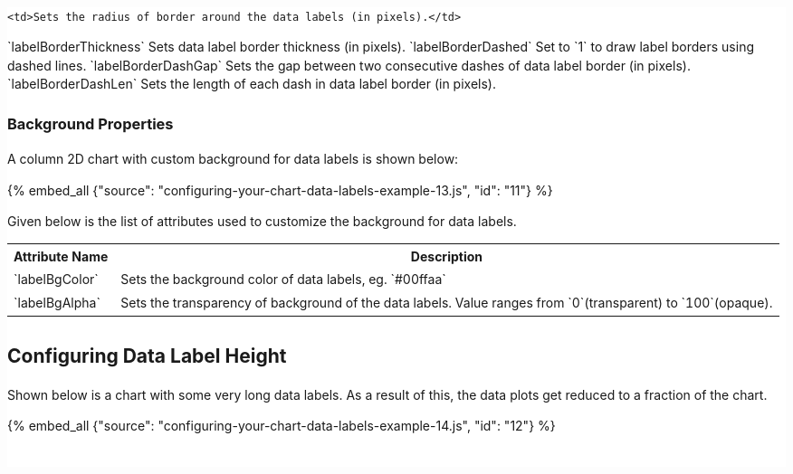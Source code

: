     <td>Sets the radius of border around the data labels (in pixels).</td>
  </tr>
  <tr>
    <td>`labelBorderThickness`</td>
    <td>Sets data label border thickness (in pixels).</td>
  </tr>
  <tr>
    <td>`labelBorderDashed`</td>
    <td>Set to `1` to draw label borders using dashed lines.</td>
  </tr>
  <tr>
    <td>`labelBorderDashGap`</td>
    <td>Sets the gap between two consecutive dashes of data label border (in pixels).</td>
  </tr>
  <tr>
    <td>`labelBorderDashLen`</td>
    <td>Sets the length of each dash in data label border (in pixels).</td>
  </tr>
</table>


### Background Properties

A column 2D chart with custom background for data labels is shown below:

{% embed_all {"source": "configuring-your-chart-data-labels-example-13.js", "id": "11"} %}

Given below is the list of attributes used to customize the background for data labels.

<table>
  <tr>
    <th>Attribute Name</th>
    <th>Description</th>
  </tr>
  <tr>
    <td>`labelBgColor`</td>
    <td>Sets the background color of data labels, eg. `#00ffaa`</td>
  </tr>
  <tr>
    <td>`labelBgAlpha`</td>
    <td>Sets the transparency of background of the data labels. Value ranges from `0`(transparent) to `100`(opaque).</td>
  </tr>
</table>


## Configuring Data Label Height

Shown below is a chart with some very long data labels. As a result of this, the data plots get reduced to a fraction of the chart.

{% embed_all {"source": "configuring-your-chart-data-labels-example-14.js", "id": "12"} %}

<br />
